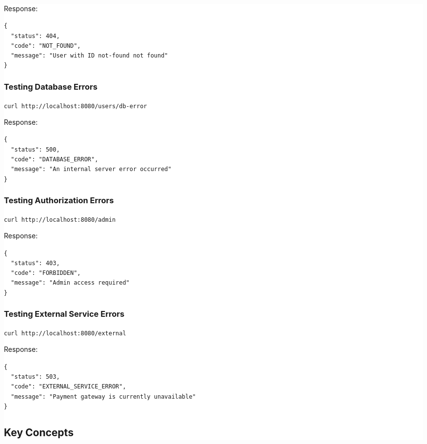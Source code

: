 Response:
```
{
  "status": 404,
  "code": "NOT_FOUND",
  "message": "User with ID not-found not found"
}
```

### Testing Database Errors

```
curl http://localhost:8080/users/db-error
```

Response:
```
{
  "status": 500,
  "code": "DATABASE_ERROR",
  "message": "An internal server error occurred"
}
```

### Testing Authorization Errors

```
curl http://localhost:8080/admin
```

Response:
```
{
  "status": 403,
  "code": "FORBIDDEN",
  "message": "Admin access required"
}
```

### Testing External Service Errors

```
curl http://localhost:8080/external
```

Response:
```
{
  "status": 503,
  "code": "EXTERNAL_SERVICE_ERROR",
  "message": "Payment gateway is currently unavailable"
}
```

## Key Concepts
